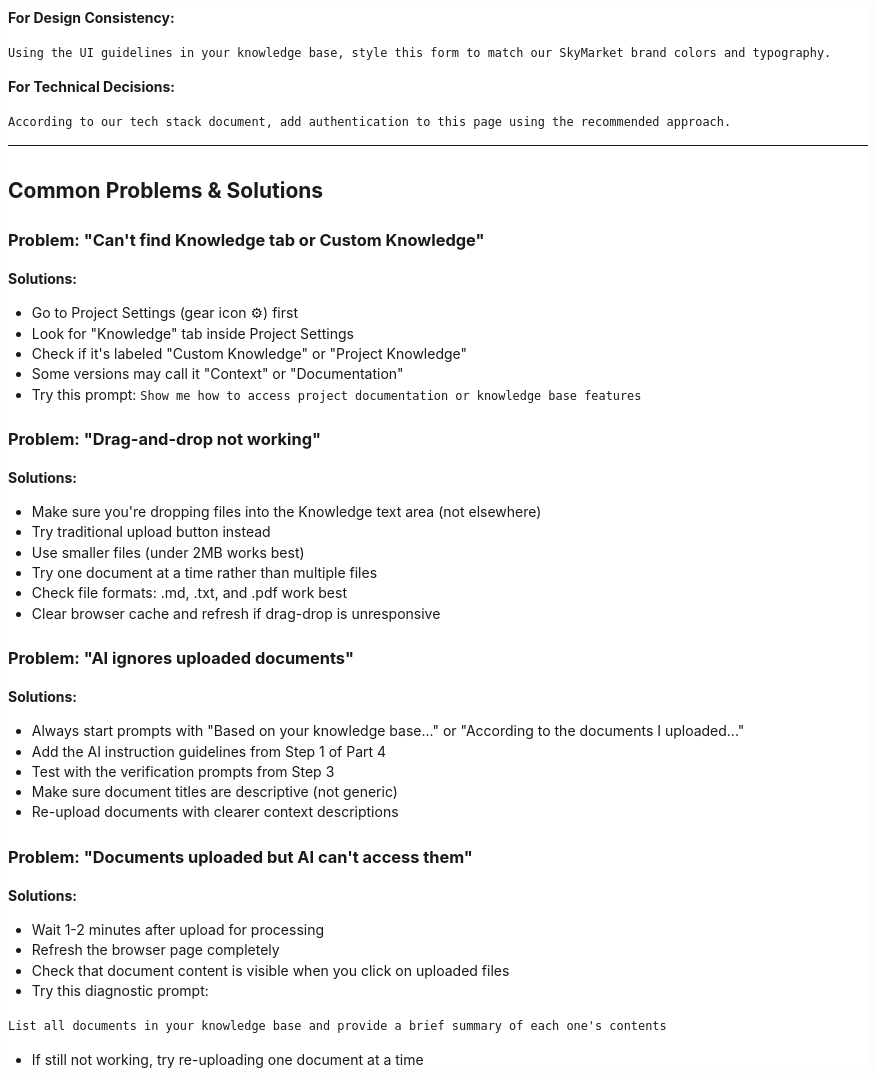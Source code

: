 **For Design Consistency:**
```
Using the UI guidelines in your knowledge base, style this form to match our SkyMarket brand colors and typography.
```

**For Technical Decisions:**
```
According to our tech stack document, add authentication to this page using the recommended approach.
```

---

## Common Problems & Solutions

### Problem: "Can't find Knowledge tab or Custom Knowledge"
**Solutions:**
- Go to Project Settings (gear icon ⚙️) first
- Look for "Knowledge" tab inside Project Settings
- Check if it's labeled "Custom Knowledge" or "Project Knowledge"
- Some versions may call it "Context" or "Documentation"
- Try this prompt: `Show me how to access project documentation or knowledge base features`

### Problem: "Drag-and-drop not working"
**Solutions:**
- Make sure you're dropping files into the Knowledge text area (not elsewhere)
- Try traditional upload button instead
- Use smaller files (under 2MB works best)
- Try one document at a time rather than multiple files
- Check file formats: .md, .txt, and .pdf work best
- Clear browser cache and refresh if drag-drop is unresponsive

### Problem: "AI ignores uploaded documents"
**Solutions:**
- Always start prompts with "Based on your knowledge base..." or "According to the documents I uploaded..."
- Add the AI instruction guidelines from Step 1 of Part 4
- Test with the verification prompts from Step 3
- Make sure document titles are descriptive (not generic)
- Re-upload documents with clearer context descriptions

### Problem: "Documents uploaded but AI can't access them"
**Solutions:**
- Wait 1-2 minutes after upload for processing
- Refresh the browser page completely
- Check that document content is visible when you click on uploaded files
- Try this diagnostic prompt:
```
List all documents in your knowledge base and provide a brief summary of each one's contents
```
- If still not working, try re-uploading one document at a time
